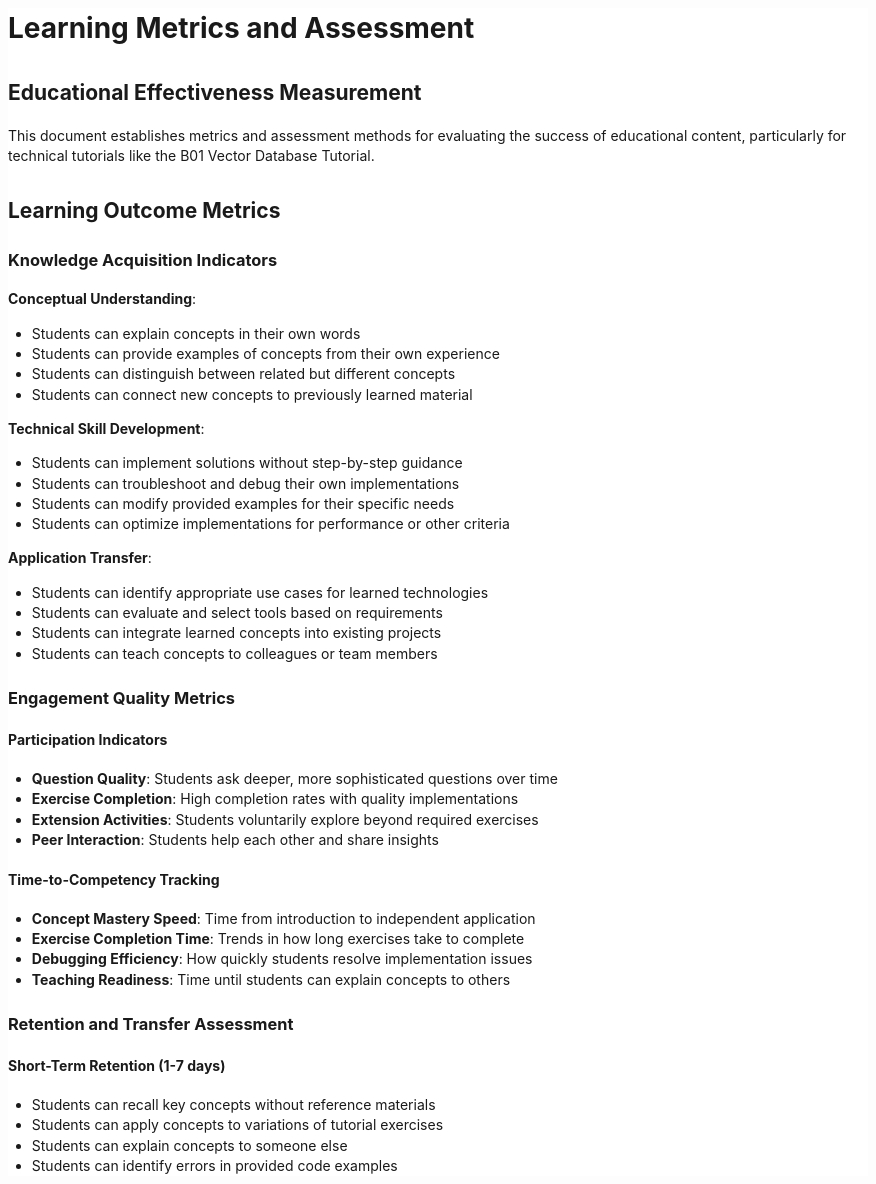 # Learning Metrics and Assessment

## Educational Effectiveness Measurement

This document establishes metrics and assessment methods for evaluating the success of educational content, particularly for technical tutorials like the B01 Vector Database Tutorial.

## Learning Outcome Metrics

### Knowledge Acquisition Indicators
**Conceptual Understanding**:
- Students can explain concepts in their own words
- Students can provide examples of concepts from their own experience
- Students can distinguish between related but different concepts
- Students can connect new concepts to previously learned material

**Technical Skill Development**:
- Students can implement solutions without step-by-step guidance
- Students can troubleshoot and debug their own implementations
- Students can modify provided examples for their specific needs
- Students can optimize implementations for performance or other criteria

**Application Transfer**:
- Students can identify appropriate use cases for learned technologies
- Students can evaluate and select tools based on requirements
- Students can integrate learned concepts into existing projects
- Students can teach concepts to colleagues or team members

### Engagement Quality Metrics

#### Participation Indicators
- **Question Quality**: Students ask deeper, more sophisticated questions over time
- **Exercise Completion**: High completion rates with quality implementations
- **Extension Activities**: Students voluntarily explore beyond required exercises
- **Peer Interaction**: Students help each other and share insights

#### Time-to-Competency Tracking
- **Concept Mastery Speed**: Time from introduction to independent application
- **Exercise Completion Time**: Trends in how long exercises take to complete
- **Debugging Efficiency**: How quickly students resolve implementation issues
- **Teaching Readiness**: Time until students can explain concepts to others

### Retention and Transfer Assessment

#### Short-Term Retention (1-7 days)
- Students can recall key concepts without reference materials
- Students can apply concepts to variations of tutorial exercises
- Students can explain concepts to someone else
- Students can identify errors in provided code examples
